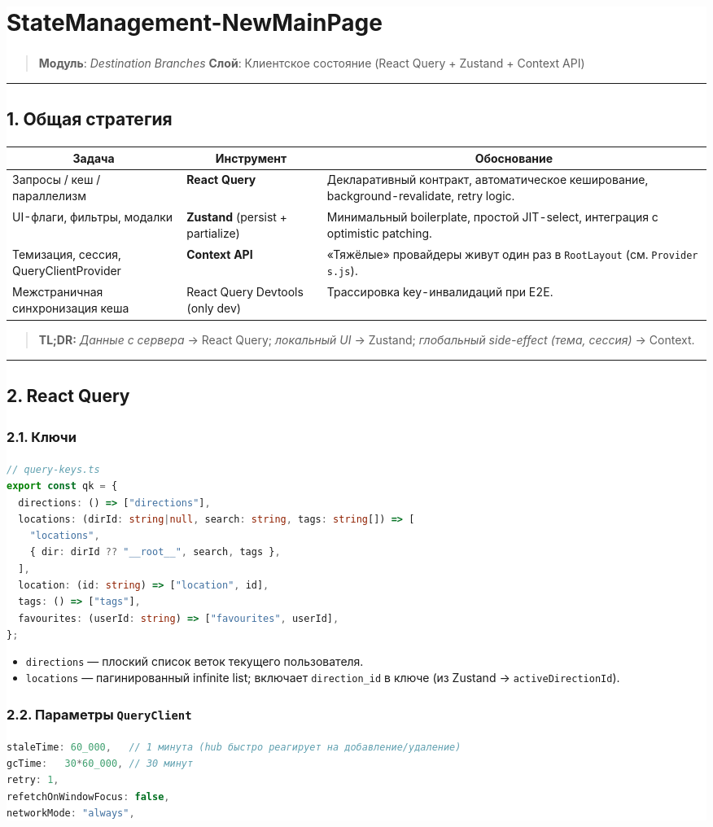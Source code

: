 # StateManagement-NewMainPage

> **Модуль**: *Destination Branches*
> **Слой**: Клиентское состояние (React Query + Zustand + Context API)

---
## 1. Общая стратегия
| Задача                                 | Инструмент                         | Обоснование                                                                             |
| -------------------------------------- | ---------------------------------- | --------------------------------------------------------------------------------------- |
| Запросы / кеш / параллелизм            | **React Query**                    | Декларативный контракт, автоматическое кеширование, background-revalidate, retry logic. |
| UI-флаги, фильтры, модалки             | **Zustand** (persist + partialize) | Минимальный boilerplate, простой JIT-select, интеграция с optimistic patching.          |
| Темизация, сессия, QueryClientProvider | **Context API**                    | «Тяжёлые» провайдеры живут один раз в `RootLayout` (см. `Providers.js`).                |
| Межстраничная синхронизация кеша       | React Query Devtools (only dev)    | Трассировка key-инвалидаций при E2E.                                                    |

> **TL;DR:** *Данные с сервера* → React Query; *локальный UI* → Zustand; *глобальный side-effect (тема, сессия)* → Context.

---
## 2. React Query

### 2.1. Ключи
```ts
// query-keys.ts
export const qk = {
  directions: () => ["directions"],
  locations: (dirId: string|null, search: string, tags: string[]) => [
    "locations",
    { dir: dirId ?? "__root__", search, tags },
  ],
  location: (id: string) => ["location", id],
  tags: () => ["tags"],
  favourites: (userId: string) => ["favourites", userId],
};
```

* `directions` ― плоский список веток текущего пользователя.
* `locations` ― пагинированный infinite list; включает `direction_id` в ключе (из Zustand → `activeDirectionId`).

### 2.2. Параметры `QueryClient`
```ts
staleTime: 60_000,   // 1 минута (hub быстро реагирует на добавление/удаление)
gcTime:   30*60_000, // 30 минут
retry: 1,
refetchOnWindowFocus: false,
networkMode: "always",
```
